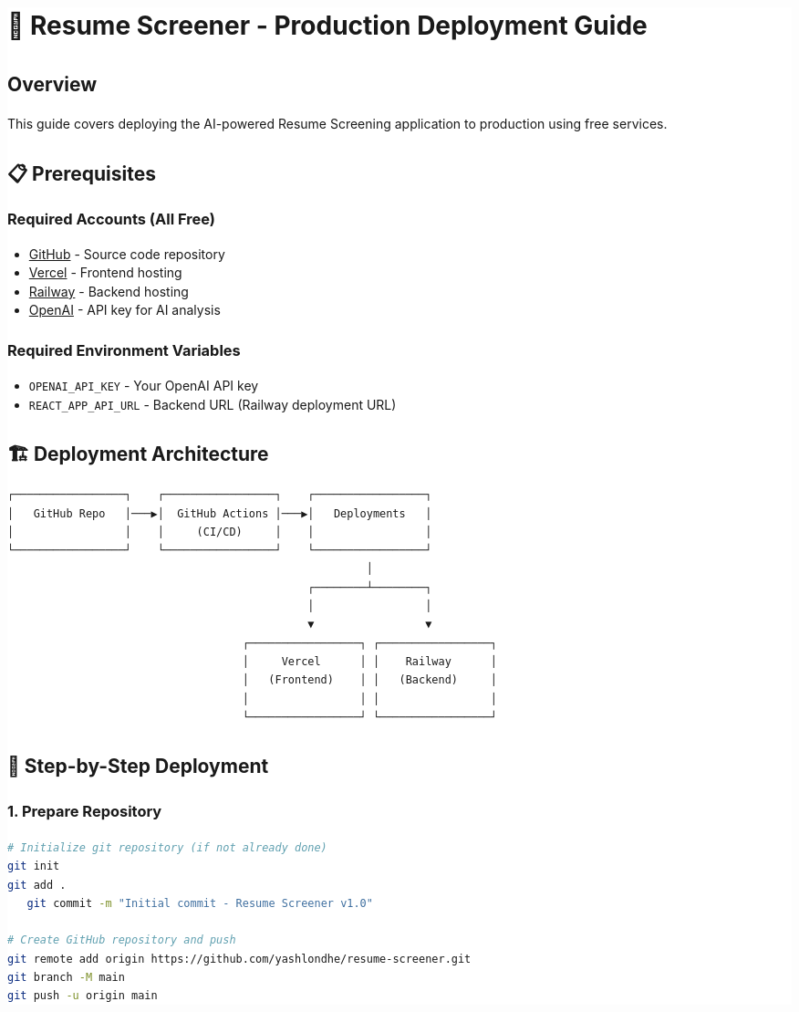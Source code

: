 # 🚀 Resume Screener - Production Deployment Guide

## Overview
This guide covers deploying the AI-powered Resume Screening application to production using free services.

## 📋 Prerequisites

### Required Accounts (All Free)
- [GitHub](https://github.com) - Source code repository
- [Vercel](https://vercel.com) - Frontend hosting
- [Railway](https://railway.app) - Backend hosting
- [OpenAI](https://openai.com) - API key for AI analysis

### Required Environment Variables
- `OPENAI_API_KEY` - Your OpenAI API key
- `REACT_APP_API_URL` - Backend URL (Railway deployment URL)

## 🏗️ Deployment Architecture

```
┌─────────────────┐    ┌─────────────────┐    ┌─────────────────┐
│   GitHub Repo   │───▶│  GitHub Actions │───▶│   Deployments   │
│                 │    │     (CI/CD)     │    │                 │
└─────────────────┘    └─────────────────┘    └─────────────────┘
                                                       │
                                              ┌────────┴────────┐
                                              │                 │
                                              ▼                 ▼
                                    ┌─────────────────┐ ┌─────────────────┐
                                    │     Vercel      │ │    Railway      │
                                    │   (Frontend)    │ │   (Backend)     │
                                    │                 │ │                 │
                                    └─────────────────┘ └─────────────────┘
```

## 🔧 Step-by-Step Deployment

### 1. Prepare Repository

```bash
# Initialize git repository (if not already done)
git init
git add .
   git commit -m "Initial commit - Resume Screener v1.0"

# Create GitHub repository and push
git remote add origin https://github.com/yashlondhe/resume-screener.git
git branch -M main
git push -u origin main
```

